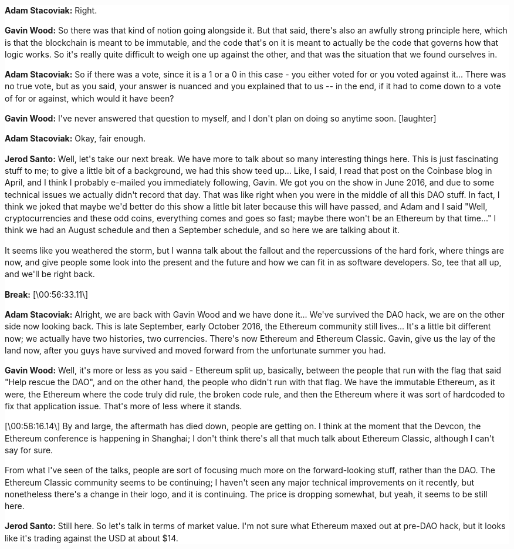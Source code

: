 **Adam Stacoviak:** Right.

**Gavin Wood:** So there was that kind of notion going alongside it. But that said, there's also an awfully strong principle here, which is that the blockchain is meant to be immutable, and the code that's on it is meant to actually be the code that governs how that logic works. So it's really quite difficult to weigh one up against the other, and that was the situation that we found ourselves in.

**Adam Stacoviak:** So if there was a vote, since it is a 1 or a 0 in this case - you either voted for or you voted against it... There was no true vote, but as you said, your answer is nuanced and you explained that to us -- in the end, if it had to come down to a vote of for or against, which would it have been?

**Gavin Wood:** I've never answered that question to myself, and I don't plan on doing so anytime soon. \[laughter\]

**Adam Stacoviak:** Okay, fair enough.

**Jerod Santo:** Well, let's take our next break. We have more to talk about so many interesting things here. This is just fascinating stuff to me; to give a little bit of a background, we had this show teed up... Like, I said, I read that post on the Coinbase blog in April, and I think I probably e-mailed you immediately following, Gavin. We got you on the show in June 2016, and due to some technical issues we actually didn't record that day. That was like right when you were in the middle of all this DAO stuff. In fact, I think we joked that maybe we'd better do this show a little bit later because this will have passed, and Adam and I said "Well, cryptocurrencies and these odd coins, everything comes and goes so fast; maybe there won't be an Ethereum by that time..." I think we had an August schedule and then a September schedule, and so here we are talking about it.

It seems like you weathered the storm, but I wanna talk about the fallout and the repercussions of the hard fork, where things are now, and give people some look into the present and the future and how we can fit in as software developers. So, tee that all up, and we'll be right back.

**Break:** \[\\00:56:33.11\\\]

**Adam Stacoviak:** Alright, we are back with Gavin Wood and we have done it... We've survived the DAO hack, we are on the other side now looking back. This is late September, early October 2016, the Ethereum community still lives... It's a little bit different now; we actually have two histories, two currencies. There's now Ethereum and Ethereum Classic. Gavin, give us the lay of the land now, after you guys have survived and moved forward from the unfortunate summer you had.

**Gavin Wood:** Well, it's more or less as you said - Ethereum split up, basically, between the people that run with the flag that said "Help rescue the DAO", and on the other hand, the people who didn't run with that flag. We have the immutable Ethereum, as it were, the Ethereum where the code truly did rule, the broken code rule, and then the Ethereum where it was sort of hardcoded to fix that application issue. That's more of less where it stands.

\[\\00:58:16.14\\\] By and large, the aftermath has died down, people are getting on. I think at the moment that the Devcon, the Ethereum conference is happening in Shanghai; I don't think there's all that much talk about Ethereum Classic, although I can't say for sure.

From what I've seen of the talks, people are sort of focusing much more on the forward-looking stuff, rather than the DAO. The Ethereum Classic community seems to be continuing; I haven't seen any major technical improvements on it recently, but nonetheless there's a change in their logo, and it is continuing. The price is dropping somewhat, but yeah, it seems to be still here.

**Jerod Santo:** Still here. So let's talk in terms of market value. I'm not sure what Ethereum maxed out at pre-DAO hack, but it looks like it's trading against the USD at about $14.
